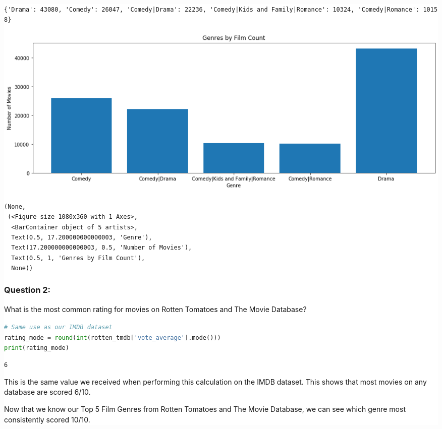     {'Drama': 43080, 'Comedy': 26047, 'Comedy|Drama': 22236, 'Comedy|Kids and Family|Romance': 10324, 'Comedy|Romance': 10158}



![png](student_files/student_60_1.png)





    (None,
     (<Figure size 1080x360 with 1 Axes>,
      <BarContainer object of 5 artists>,
      Text(0.5, 17.200000000000003, 'Genre'),
      Text(17.200000000000003, 0.5, 'Number of Movies'),
      Text(0.5, 1, 'Genres by Film Count'),
      None))



### Question 2:
What is the most common rating for movies on Rotten Tomatoes and The Movie Database?


```python
# Same use as our IMDB dataset
rating_mode = round(int(rotten_tmdb['vote_average'].mode()))
print(rating_mode)
```

    6


This is the same value we received when performing this calculation on the IMDB dataset. This shows that
most movies on any database are scored 6/10.

Now that we know our Top 5 Film Genres from Rotten Tomatoes and The Movie Database, we can see which genre
most consistently scored 10/10.

